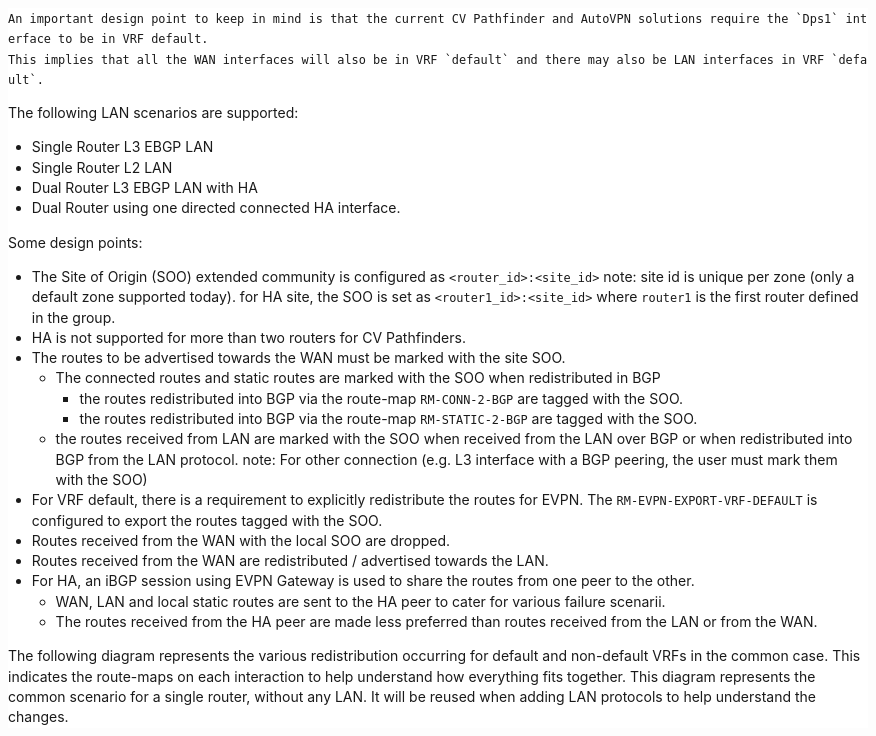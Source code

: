     An important design point to keep in mind is that the current CV Pathfinder and AutoVPN solutions require the `Dps1` interface to be in VRF default.
    This implies that all the WAN interfaces will also be in VRF `default` and there may also be LAN interfaces in VRF `default`.

The following LAN scenarios are supported:

- Single Router L3 EBGP LAN
- Single Router L2 LAN
- Dual Router L3 EBGP LAN with HA
- Dual Router using one directed connected HA interface.

Some design points:

- The Site of Origin (SOO) extended community is configured as `<router_id>:<site_id>`
    note: site id is unique per zone (only a default zone supported today).
    for HA site, the SOO is set as `<router1_id>:<site_id>` where `router1` is
    the first router defined in the group.
- HA is not supported for more than two routers for CV Pathfinders.
- The routes to be advertised towards the WAN must be marked with the site SOO.
  - The connected routes and static routes are marked with the SOO when
    redistributed in BGP
    - the routes redistributed into BGP via the route-map `RM-CONN-2-BGP` are tagged with the SOO.
    - the routes redistributed into BGP via the route-map `RM-STATIC-2-BGP` are tagged with the SOO.
  - the routes received from LAN are marked with the SOO when received from
        the LAN over BGP or when redistributed into BGP from the LAN protocol.
        note: For other connection (e.g. L3 interface with a BGP peering, the
        user must mark them with the SOO)
- For VRF default, there is a requirement to explicitly redistribute the routes for EVPN. The `RM-EVPN-EXPORT-VRF-DEFAULT` is configured to export the routes tagged with the SOO.
- Routes received from the WAN with the local SOO are dropped.
- Routes received from the WAN are redistributed / advertised towards the LAN.
- For HA, an iBGP session using EVPN Gateway is used to share the routes from
    one peer to the other.
  - WAN, LAN and local static routes are sent to the HA peer to cater for various failure scenarii.
  - The routes received from the HA peer are made less preferred than routes received from the LAN or from the WAN.

The following diagram represents the various redistribution occurring for default
and non-default VRFs in the common case. This indicates the route-maps on each
interaction to help understand how everything fits together. This diagram
represents the common scenario for a single router, without any LAN. It will be
reused when adding LAN protocols to help understand the changes.



<div style="text-align:center">